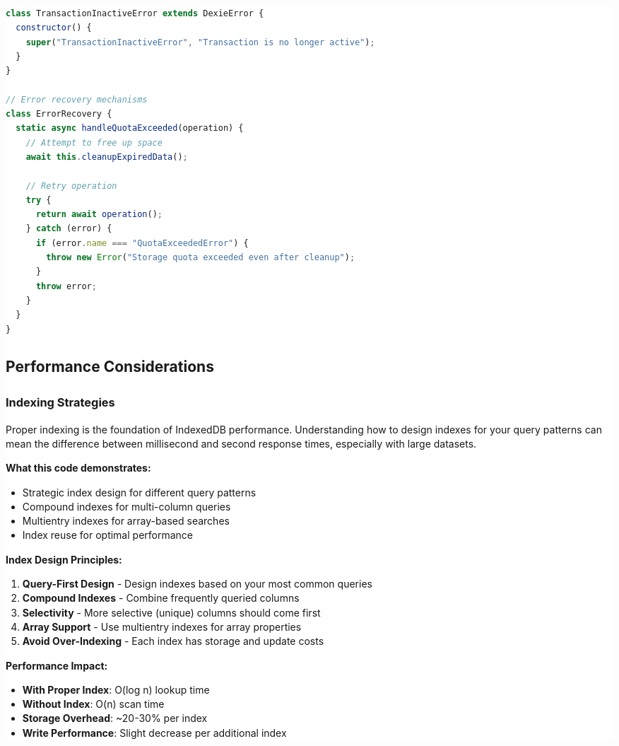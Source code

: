 ```javascript
class TransactionInactiveError extends DexieError {
  constructor() {
    super("TransactionInactiveError", "Transaction is no longer active");
  }
}

// Error recovery mechanisms
class ErrorRecovery {
  static async handleQuotaExceeded(operation) {
    // Attempt to free up space
    await this.cleanupExpiredData();

    // Retry operation
    try {
      return await operation();
    } catch (error) {
      if (error.name === "QuotaExceededError") {
        throw new Error("Storage quota exceeded even after cleanup");
      }
      throw error;
    }
  }
}
```

## Performance Considerations

### Indexing Strategies

Proper indexing is the foundation of IndexedDB performance. Understanding how to design indexes for your query patterns can mean the difference between millisecond and second response times, especially with large datasets.

**What this code demonstrates:**

- Strategic index design for different query patterns
- Compound indexes for multi-column queries
- Multientry indexes for array-based searches
- Index reuse for optimal performance

**Index Design Principles:**

1. **Query-First Design** - Design indexes based on your most common queries
2. **Compound Indexes** - Combine frequently queried columns
3. **Selectivity** - More selective (unique) columns should come first
4. **Array Support** - Use multientry indexes for array properties
5. **Avoid Over-Indexing** - Each index has storage and update costs

**Performance Impact:**

- **With Proper Index**: O(log n) lookup time
- **Without Index**: O(n) scan time
- **Storage Overhead**: ~20-30% per index
- **Write Performance**: Slight decrease per additional index
